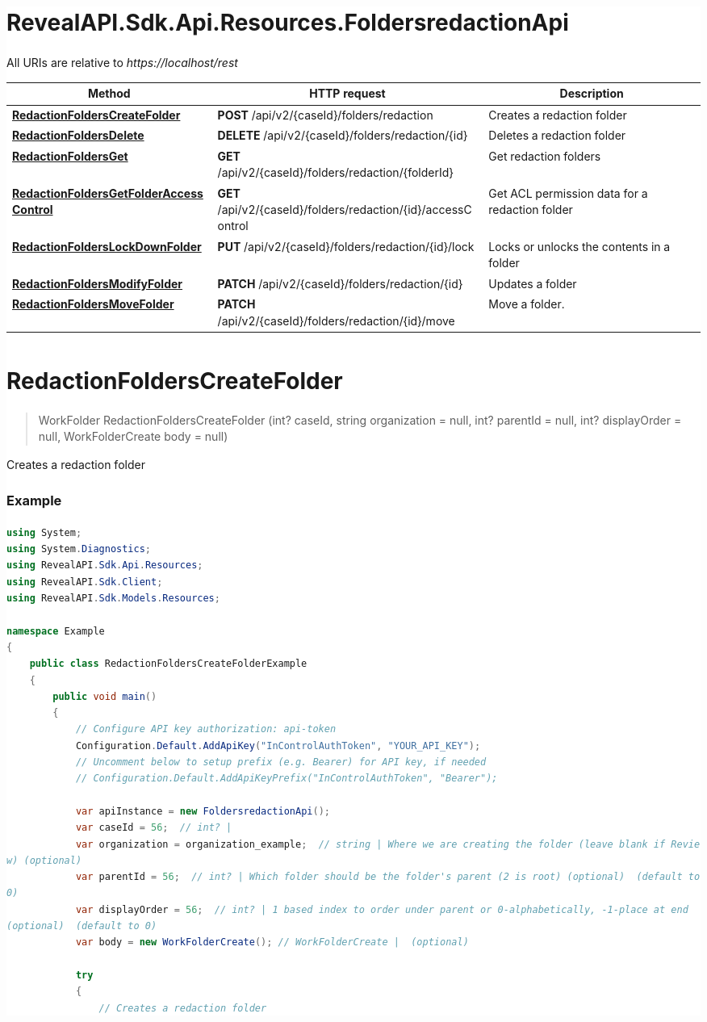 # RevealAPI.Sdk.Api.Resources.FoldersredactionApi

All URIs are relative to *https://localhost/rest*

Method | HTTP request | Description
------------- | ------------- | -------------
[**RedactionFoldersCreateFolder**](FoldersredactionApi.md#redactionfolderscreatefolder) | **POST** /api/v2/{caseId}/folders/redaction | Creates a redaction folder
[**RedactionFoldersDelete**](FoldersredactionApi.md#redactionfoldersdelete) | **DELETE** /api/v2/{caseId}/folders/redaction/{id} | Deletes a redaction folder
[**RedactionFoldersGet**](FoldersredactionApi.md#redactionfoldersget) | **GET** /api/v2/{caseId}/folders/redaction/{folderId} | Get redaction folders
[**RedactionFoldersGetFolderAccessControl**](FoldersredactionApi.md#redactionfoldersgetfolderaccesscontrol) | **GET** /api/v2/{caseId}/folders/redaction/{id}/accessControl | Get ACL permission data for a redaction folder
[**RedactionFoldersLockDownFolder**](FoldersredactionApi.md#redactionfolderslockdownfolder) | **PUT** /api/v2/{caseId}/folders/redaction/{id}/lock | Locks or unlocks the contents in a folder
[**RedactionFoldersModifyFolder**](FoldersredactionApi.md#redactionfoldersmodifyfolder) | **PATCH** /api/v2/{caseId}/folders/redaction/{id} | Updates a folder
[**RedactionFoldersMoveFolder**](FoldersredactionApi.md#redactionfoldersmovefolder) | **PATCH** /api/v2/{caseId}/folders/redaction/{id}/move | Move a folder.


<a name="redactionfolderscreatefolder"></a>
# **RedactionFoldersCreateFolder**
> WorkFolder RedactionFoldersCreateFolder (int? caseId, string organization = null, int? parentId = null, int? displayOrder = null, WorkFolderCreate body = null)

Creates a redaction folder

### Example
```csharp
using System;
using System.Diagnostics;
using RevealAPI.Sdk.Api.Resources;
using RevealAPI.Sdk.Client;
using RevealAPI.Sdk.Models.Resources;

namespace Example
{
    public class RedactionFoldersCreateFolderExample
    {
        public void main()
        {
            // Configure API key authorization: api-token
            Configuration.Default.AddApiKey("InControlAuthToken", "YOUR_API_KEY");
            // Uncomment below to setup prefix (e.g. Bearer) for API key, if needed
            // Configuration.Default.AddApiKeyPrefix("InControlAuthToken", "Bearer");

            var apiInstance = new FoldersredactionApi();
            var caseId = 56;  // int? | 
            var organization = organization_example;  // string | Where we are creating the folder (leave blank if Review) (optional) 
            var parentId = 56;  // int? | Which folder should be the folder's parent (2 is root) (optional)  (default to 0)
            var displayOrder = 56;  // int? | 1 based index to order under parent or 0-alphabetically, -1-place at end (optional)  (default to 0)
            var body = new WorkFolderCreate(); // WorkFolderCreate |  (optional) 

            try
            {
                // Creates a redaction folder
```